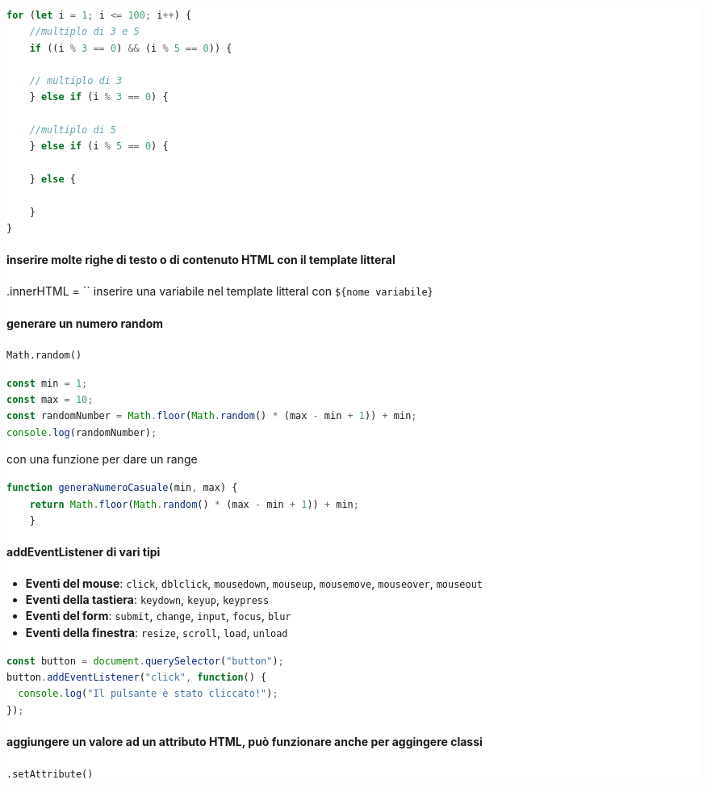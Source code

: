 ```js
for (let i = 1; i <= 100; i++) {
    //multiplo di 3 e 5
    if ((i % 3 == 0) && (i % 5 == 0)) {

    // multiplo di 3
    } else if (i % 3 == 0) {

    //multiplo di 5
    } else if (i % 5 == 0) {

    } else {

    }
}
```
#### inserire molte righe di testo o di contenuto HTML con il template litteral
.innerHTML = ``
inserire una variabile nel template litteral con `${nome variabile}`

#### generare un numero random
`Math.random()`

```js
const min = 1;
const max = 10;
const randomNumber = Math.floor(Math.random() * (max - min + 1)) + min;
console.log(randomNumber);
```

con una funzione per dare un range
```js
function generaNumeroCasuale(min, max) {
    return Math.floor(Math.random() * (max - min + 1)) + min;
    }
```

#### addEventListener di vari tipi

- **Eventi del mouse**: `click`, `dblclick`, `mousedown`, `mouseup`, `mousemove`, `mouseover`, `mouseout`
- **Eventi della tastiera**: `keydown`, `keyup`, `keypress`
- **Eventi del form**: `submit`, `change`, `input`, `focus`, `blur`
- **Eventi della finestra**: `resize`, `scroll`, `load`, `unload`

```js
const button = document.querySelector("button");
button.addEventListener("click", function() {
  console.log("Il pulsante è stato cliccato!");
});
```

#### aggiungere un valore ad un attributo HTML, può funzionare anche per aggingere classi
`.setAttribute()`
